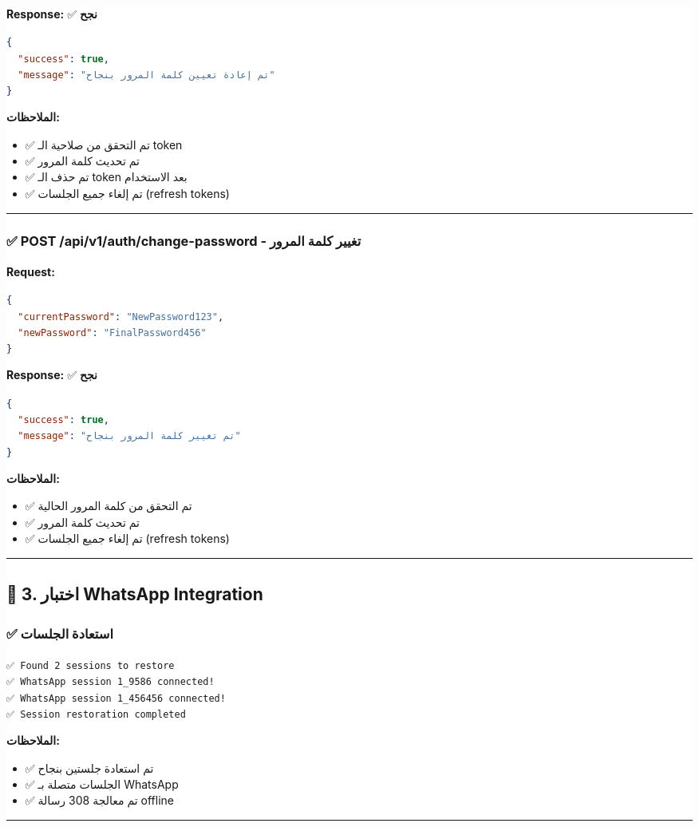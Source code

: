 **Response:** ✅ **نجح**
```json
{
  "success": true,
  "message": "تم إعادة تعيين كلمة المرور بنجاح"
}
```

**الملاحظات:**
- ✅ تم التحقق من صلاحية الـ token
- ✅ تم تحديث كلمة المرور
- ✅ تم حذف الـ token بعد الاستخدام
- ✅ تم إلغاء جميع الجلسات (refresh tokens)

---

### ✅ **POST /api/v1/auth/change-password** - تغيير كلمة المرور

**Request:**
```json
{
  "currentPassword": "NewPassword123",
  "newPassword": "FinalPassword456"
}
```

**Response:** ✅ **نجح**
```json
{
  "success": true,
  "message": "تم تغيير كلمة المرور بنجاح"
}
```

**الملاحظات:**
- ✅ تم التحقق من كلمة المرور الحالية
- ✅ تم تحديث كلمة المرور
- ✅ تم إلغاء جميع الجلسات (refresh tokens)

---

## 📱 **3. اختبار WhatsApp Integration**

### ✅ **استعادة الجلسات**
```
✅ Found 2 sessions to restore
✅ WhatsApp session 1_9586 connected!
✅ WhatsApp session 1_456456 connected!
✅ Session restoration completed
```

**الملاحظات:**
- ✅ تم استعادة جلستين بنجاح
- ✅ الجلسات متصلة بـ WhatsApp
- ✅ تم معالجة 308 رسالة offline

---